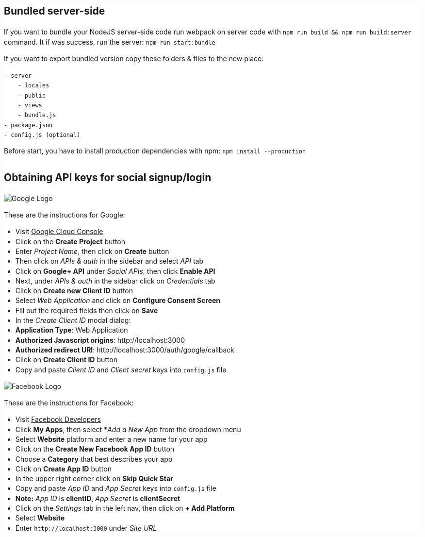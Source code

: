 ## Bundled server-side

If you want to bundle your NodeJS server-side code run webpack on server code with `npm run build && npm run build:server` command. It if was success, run the server: `npm run start:bundle`

If you want to export bundled version copy these folders & files to the new place:

```txt
- server
	- locales
	- public
	- views
	- bundle.js
- package.json
- config.js (optional)
```

Before start, you have to install production dependencies with npm: `npm install --production`

## Obtaining API keys for social signup/login

![Google Logo](https://upload.wikimedia.org/wikipedia/commons/thumb/2/2f/Google_2015_logo.svg/128px-Google_2015_logo.svg.png)

These are the instructions for Google:

- Visit [Google Cloud Console](https://cloud.google.com/console/project)
- Click on the **Create Project** button
- Enter *Project Name*, then click on **Create** button
- Then click on *APIs & auth* in the sidebar and select *API* tab
- Click on **Google+ API** under *Social APIs*, then click **Enable API**
- Next, under *APIs & auth* in the sidebar click on *Credentials* tab
- Click on **Create new Client ID** button
- Select *Web Application* and click on **Configure Consent Screen**
- Fill out the required fields then click on **Save**
- In the *Create Client ID* modal dialog:
 - **Application Type**: Web Application
 - **Authorized Javascript origins**: http://localhost:3000
 - **Authorized redirect URI**: http://localhost:3000/auth/google/callback
- Click on **Create Client ID** button
- Copy and paste *Client ID* and *Client secret* keys into `config.js` file

![Facebook Logo](https://upload.wikimedia.org/wikipedia/commons/thumb/7/7c/Facebook_New_Logo_%282015%29.svg/128px-Facebook_New_Logo_%282015%29.svg.png)

These are the instructions for Facebook:

- Visit [Facebook Developers](https://developers.facebook.com/)
- Click **My Apps**, then select **Add a New App* from the dropdown menu
- Select **Website** platform and enter a new name for your app
- Click on the **Create New Facebook App ID** button
- Choose a **Category** that best describes your app
- Click on **Create App ID** button
- In the upper right corner click on **Skip Quick Star**
- Copy and paste *App ID* and *App Secret* keys into `config.js` file
 - **Note:** *App ID* is **clientID**, *App Secret* is **clientSecret**
- Click on the *Settings* tab in the left nav, then click on **+ Add Platform**
- Select **Website**
- Enter `http://localhost:3000` under *Site URL*
